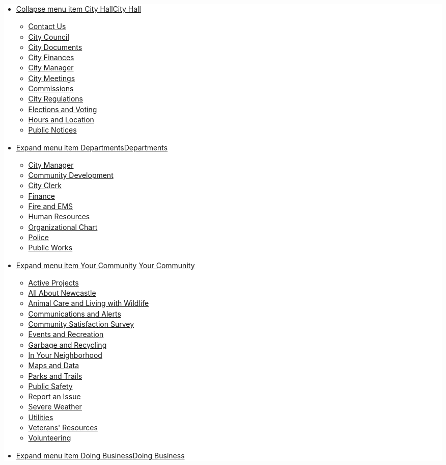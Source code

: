 - [Collapse menu item City Hall](https://www.newcastlewa.gov/cms/One.aspx?portalId=4026119&pageId=20098329%2F)[City Hall](https://www.newcastlewa.gov/cms/One.aspx?portalId=4026119&pageId=4130414)
  
  - [Contact Us](https://www.newcastlewa.gov/cms/One.aspx?portalId=4026119&pageId=4130474)
  - [City Council](https://www.newcastlewa.gov/cms/One.aspx?portalId=4026119&pageId=12768361)
  - [City Documents](https://www.newcastlewa.gov/cms/One.aspx?portalId=4026119&pageId=4130482)
  - [City Finances](https://www.newcastlewa.gov/cms/One.aspx?portalId=4026119&pageId=4130430)
  - [City Manager](https://www.newcastlewa.gov/cms/One.aspx?portalId=4026119&pageId=4130498)
  - [City Meetings](https://www.newcastlewa.gov/cms/One.aspx?portalId=4026119&pageId=4130503)
  - [Commissions](https://www.newcastlewa.gov/cms/One.aspx?portalId=4026119&pageId=4130516)
  - [City Regulations](https://www.newcastlewa.gov/cms/One.aspx?portalId=4026119&pageId=4131035)
  - [Elections and Voting](https://www.newcastlewa.gov/cms/One.aspx?portalId=4026119&pageId=4131063)
  - [Hours and Location](https://www.newcastlewa.gov/cms/One.aspx?portalId=4026119&pageId=4131145)
  - [Public Notices](https://www.newcastlewa.gov/cms/One.aspx?portalId=4026119&pageId=4484054)
- [Expand menu item Departments](https://www.newcastlewa.gov/cms/One.aspx?portalId=4026119&pageId=20098329%2F)[Departments](https://www.newcastlewa.gov/cms/One.aspx?portalId=4026119&pageId=4130423)
  
  - [City Manager](https://www.newcastlewa.gov/cms/One.aspx?portalId=4026119&pageId=7299335)
  - [Community Development](https://www.newcastlewa.gov/cms/One.aspx?portalId=4026119&pageId=4311775)
  - [City Clerk](https://www.newcastlewa.gov/cms/One.aspx?portalId=4026119&pageId=4311772)
  - [Finance](https://www.newcastlewa.gov/cms/One.aspx?portalId=4026119&pageId=4311778)
  - [Fire and EMS](https://www.newcastlewa.gov/cms/One.aspx?portalId=4026119&pageId=4311781)
  - [Human Resources](https://www.newcastlewa.gov/cms/One.aspx?portalId=4026119&pageId=4311784)
  - [Organizational Chart](https://www.newcastlewa.gov/cms/One.aspx?portalId=4026119&pageId=7872891)
  - [Police](https://www.newcastlewa.gov/cms/One.aspx?portalId=4026119&pageId=4311787)
  - [Public Works](https://www.newcastlewa.gov/cms/One.aspx?portalId=4026119&pageId=4311790)
- [Expand menu item Your Community](https://www.newcastlewa.gov/cms/One.aspx?portalId=4026119&pageId=20098329%2F) [Your Community](https://www.newcastlewa.gov/cms/One.aspx?portalId=4026119&pageId=4130444)
  
  - [Active Projects](https://www.newcastlewa.gov/cms/One.aspx?portalId=4026119&pageId=4311820)
  - [All About Newcastle](https://www.newcastlewa.gov/cms/One.aspx?portalId=4026119&pageId=4311797)
  - [Animal Care and Living with Wildlife](https://www.newcastlewa.gov/cms/One.aspx?portalId=4026119&pageId=4311800)
  - [Communications and Alerts](https://www.newcastlewa.gov/cms/One.aspx?portalId=4026119&pageId=4311803)
  - [Community Satisfaction Survey](https://www.newcastlewa.gov/cms/One.aspx?portalId=4026119&pageId=17099551)
  - [Events and Recreation](https://www.newcastlewa.gov/cms/One.aspx?portalId=4026119&pageId=20758154)
  - [Garbage and Recycling](https://www.newcastlewa.gov/cms/One.aspx?portalId=4026119&pageId=9163380)
  - [In Your Neighborhood](https://www.newcastlewa.gov/cms/One.aspx?portalId=4026119&pageId=4311806)
  - [Maps and Data](https://www.newcastlewa.gov/cms/One.aspx?portalId=4026119&pageId=15451270)
  - [Parks and Trails](https://www.newcastlewa.gov/cms/One.aspx?portalId=4026119&pageId=4311814)
  - [Public Safety](https://www.newcastlewa.gov/cms/One.aspx?portalId=4026119&pageId=4311823)
  - [Report an Issue](https://www.newcastlewa.gov/cms/One.aspx?portalId=4026119&pageId=17010380)
  - [Severe Weather](https://www.newcastlewa.gov/cms/One.aspx?portalId=4026119&pageId=16116254)
  - [Utilities](https://www.newcastlewa.gov/cms/One.aspx?portalId=4026119&pageId=4311829)
  - [Veterans' Resources](https://www.newcastlewa.gov/cms/One.aspx?portalId=4026119&pageId=19394383)
  - [Volunteering](https://www.newcastlewa.gov/cms/One.aspx?portalId=4026119&pageId=4311832)
- [Expand menu item Doing Business](https://www.newcastlewa.gov/cms/One.aspx?portalId=4026119&pageId=20098329%2F)[Doing Business](https://www.newcastlewa.gov/cms/One.aspx?portalId=4026119&pageId=4130448)
  